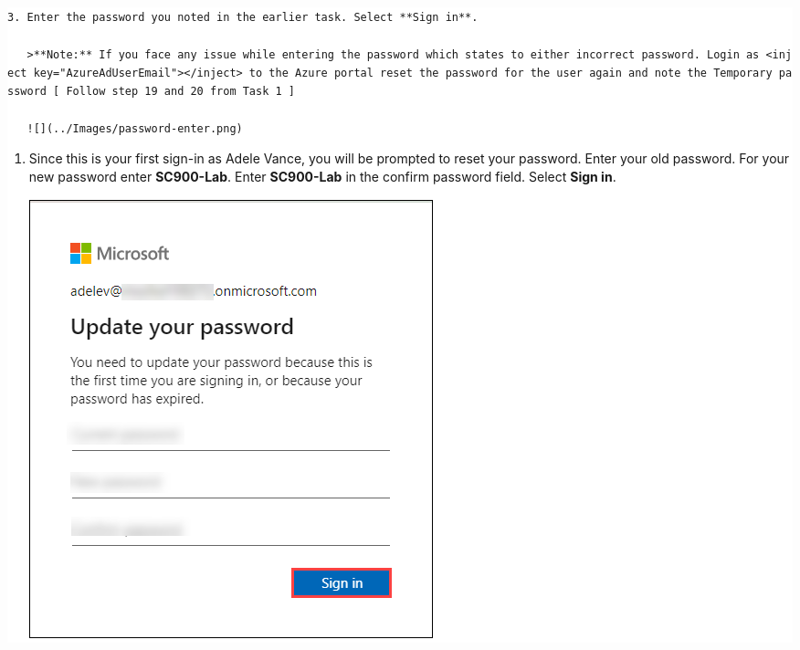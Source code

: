     3. Enter the password you noted in the earlier task. Select **Sign in**.
  
       >**Note:** If you face any issue while entering the password which states to either incorrect password. Login as <inject key="AzureAdUserEmail"></inject> to the Azure portal reset the password for the user again and note the Temporary password [ Follow step 19 and 20 from Task 1 ]

       ![](../Images/password-enter.png) 

1. Since this is your first sign-in as Adele Vance, you will be prompted to reset your password.  Enter your old password.  For your new password enter **SC900-Lab**. Enter **SC900-Lab** in the confirm password field.  Select **Sign in**.

    ![](../Images/UpdatePassword.png)
   